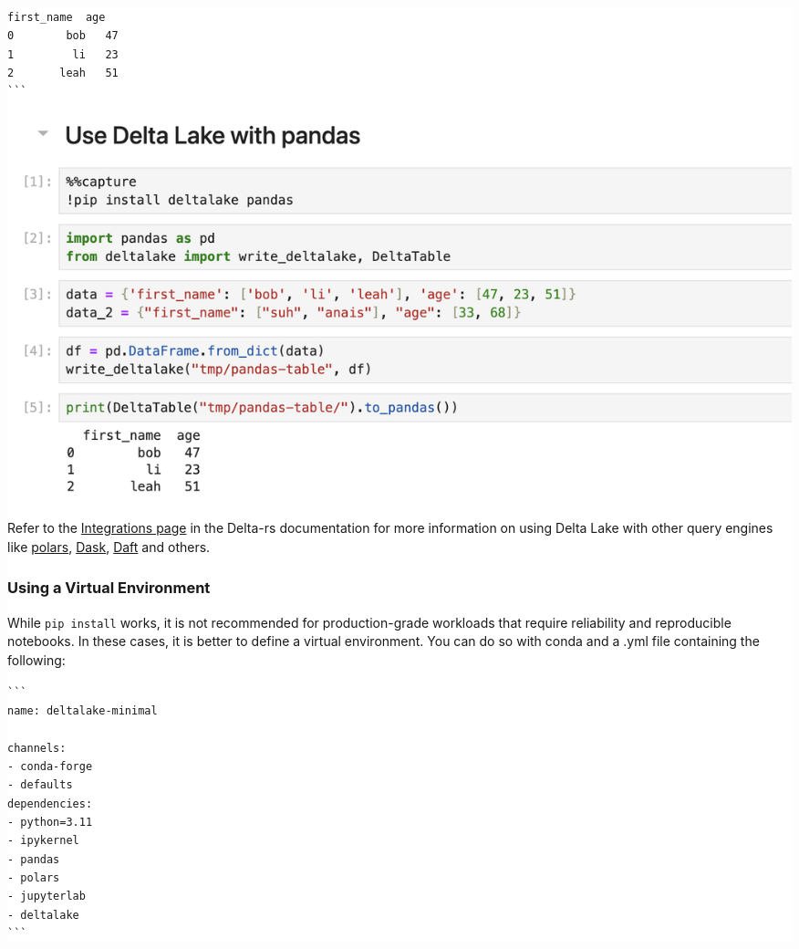     first_name  age
    0        bob   47
    1         li   23
    2       leah   51
    ```

![](image4.png)

Refer to the [Integrations page](https://delta-io.github.io/delta-rs/integrations/delta-lake-arrow/) in the Delta-rs documentation for more information on using Delta Lake with other query engines like [polars](https://delta-io.github.io/delta-rs/integrations/delta-lake-polars/), [Dask](https://delta-io.github.io/delta-rs/integrations/delta-lake-dask/), [Daft](https://delta-io.github.io/delta-rs/integrations/delta-lake-daft/) and others.

### Using a Virtual Environment

While `pip install` works, it is not recommended for production-grade workloads that require reliability and reproducible notebooks. In these cases, it is better to define a virtual environment. You can do so with conda and a .yml file containing the following:

    ```
    name: deltalake-minimal

    channels:
    - conda-forge
    - defaults
    dependencies:
    - python=3.11
    - ipykernel
    - pandas
    - polars
    - jupyterlab
    - deltalake
    ```
